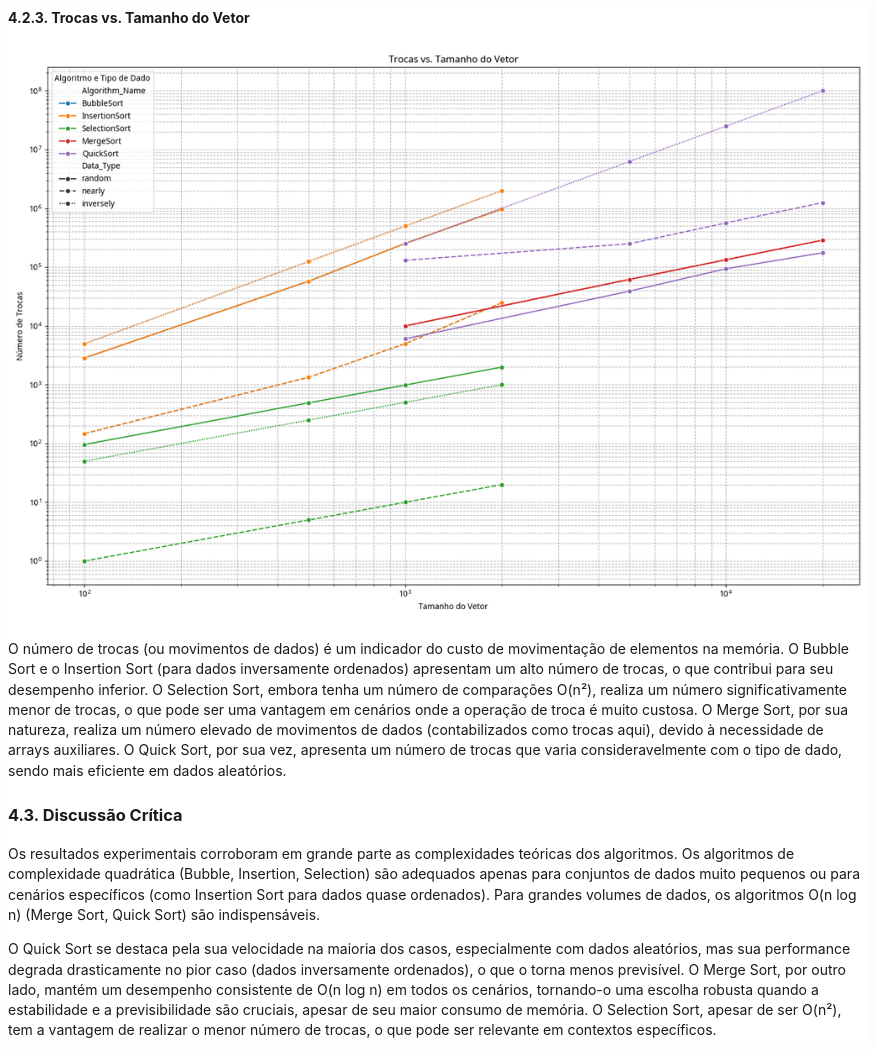 #### 4.2.3. Trocas vs. Tamanho do Vetor

![Trocas vs. Tamanho do Vetor](swaps_vs_size.png)

O número de trocas (ou movimentos de dados) é um indicador do custo de movimentação de elementos na memória. O Bubble Sort e o Insertion Sort (para dados inversamente ordenados) apresentam um alto número de trocas, o que contribui para seu desempenho inferior. O Selection Sort, embora tenha um número de comparações O(n²), realiza um número significativamente menor de trocas, o que pode ser uma vantagem em cenários onde a operação de troca é muito custosa. O Merge Sort, por sua natureza, realiza um número elevado de movimentos de dados (contabilizados como trocas aqui), devido à necessidade de arrays auxiliares. O Quick Sort, por sua vez, apresenta um número de trocas que varia consideravelmente com o tipo de dado, sendo mais eficiente em dados aleatórios.

### 4.3. Discussão Crítica

Os resultados experimentais corroboram em grande parte as complexidades teóricas dos algoritmos. Os algoritmos de complexidade quadrática (Bubble, Insertion, Selection) são adequados apenas para conjuntos de dados muito pequenos ou para cenários específicos (como Insertion Sort para dados quase ordenados). Para grandes volumes de dados, os algoritmos O(n log n) (Merge Sort, Quick Sort) são indispensáveis.

O Quick Sort se destaca pela sua velocidade na maioria dos casos, especialmente com dados aleatórios, mas sua performance degrada drasticamente no pior caso (dados inversamente ordenados), o que o torna menos previsível. O Merge Sort, por outro lado, mantém um desempenho consistente de O(n log n) em todos os cenários, tornando-o uma escolha robusta quando a estabilidade e a previsibilidade são cruciais, apesar de seu maior consumo de memória. O Selection Sort, apesar de ser O(n²), tem a vantagem de realizar o menor número de trocas, o que pode ser relevante em contextos específicos.
